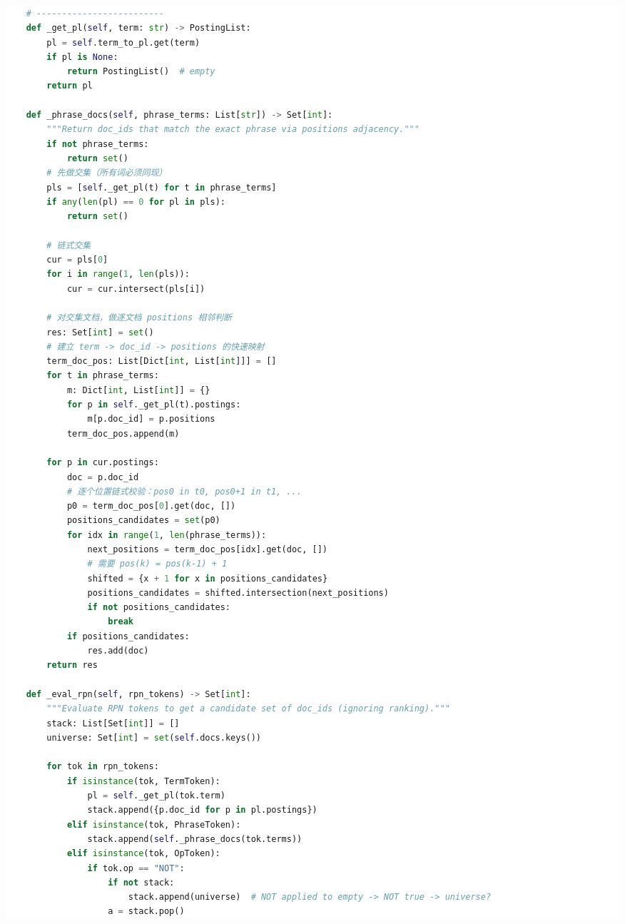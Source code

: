 ```python
    # -------------------------
    def _get_pl(self, term: str) -> PostingList:
        pl = self.term_to_pl.get(term)
        if pl is None:
            return PostingList()  # empty
        return pl

    def _phrase_docs(self, phrase_terms: List[str]) -> Set[int]:
        """Return doc_ids that match the exact phrase via positions adjacency."""
        if not phrase_terms:
            return set()
        # 先做交集（所有词必须同现）
        pls = [self._get_pl(t) for t in phrase_terms]
        if any(len(pl) == 0 for pl in pls):
            return set()

        # 链式交集
        cur = pls[0]
        for i in range(1, len(pls)):
            cur = cur.intersect(pls[i])

        # 对交集文档，做逐文档 positions 相邻判断
        res: Set[int] = set()
        # 建立 term -> doc_id -> positions 的快速映射
        term_doc_pos: List[Dict[int, List[int]]] = []
        for t in phrase_terms:
            m: Dict[int, List[int]] = {}
            for p in self._get_pl(t).postings:
                m[p.doc_id] = p.positions
            term_doc_pos.append(m)

        for p in cur.postings:
            doc = p.doc_id
            # 逐个位置链式校验：pos0 in t0, pos0+1 in t1, ...
            p0 = term_doc_pos[0].get(doc, [])
            positions_candidates = set(p0)
            for idx in range(1, len(phrase_terms)):
                next_positions = term_doc_pos[idx].get(doc, [])
                # 需要 pos(k) = pos(k-1) + 1
                shifted = {x + 1 for x in positions_candidates}
                positions_candidates = shifted.intersection(next_positions)
                if not positions_candidates:
                    break
            if positions_candidates:
                res.add(doc)
        return res

    def _eval_rpn(self, rpn_tokens) -> Set[int]:
        """Evaluate RPN tokens to get a candidate set of doc_ids (ignoring ranking)."""
        stack: List[Set[int]] = []
        universe: Set[int] = set(self.docs.keys())

        for tok in rpn_tokens:
            if isinstance(tok, TermToken):
                pl = self._get_pl(tok.term)
                stack.append({p.doc_id for p in pl.postings})
            elif isinstance(tok, PhraseToken):
                stack.append(self._phrase_docs(tok.terms))
            elif isinstance(tok, OpToken):
                if tok.op == "NOT":
                    if not stack:
                        stack.append(universe)  # NOT applied to empty -> NOT true -> universe?
                    a = stack.pop()
```
